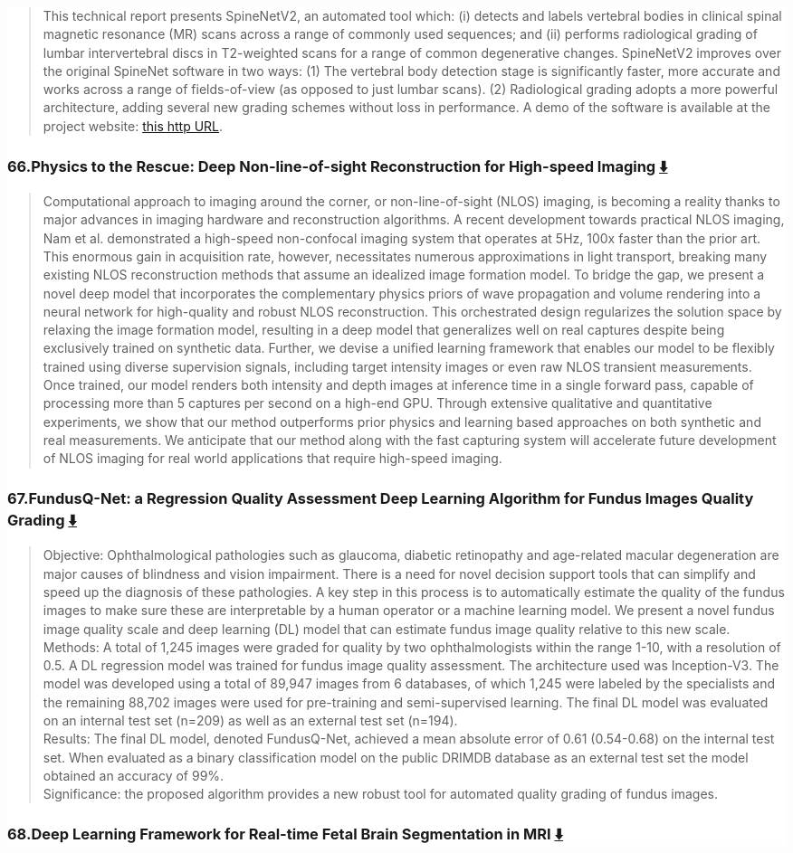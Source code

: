 >  This technical report presents SpineNetV2, an automated tool which: (i) detects and labels vertebral bodies in clinical spinal magnetic resonance (MR) scans across a range of commonly used sequences; and (ii) performs radiological grading of lumbar intervertebral discs in T2-weighted scans for a range of common degenerative changes. SpineNetV2 improves over the original SpineNet software in two ways: (1) The vertebral body detection stage is significantly faster, more accurate and works across a range of fields-of-view (as opposed to just lumbar scans). (2) Radiological grading adopts a more powerful architecture, adding several new grading schemes without loss in performance. A demo of the software is available at the project website: <a class="link-external link-http" href="http://zeus.robots.ox.ac.uk/spinenet2/" rel="external noopener nofollow">this http URL</a>.      
### 66.Physics to the Rescue: Deep Non-line-of-sight Reconstruction for High-speed Imaging  [ :arrow_down: ](https://arxiv.org/pdf/2205.01679.pdf)
>  Computational approach to imaging around the corner, or non-line-of-sight (NLOS) imaging, is becoming a reality thanks to major advances in imaging hardware and reconstruction algorithms. A recent development towards practical NLOS imaging, Nam et al. demonstrated a high-speed non-confocal imaging system that operates at 5Hz, 100x faster than the prior art. This enormous gain in acquisition rate, however, necessitates numerous approximations in light transport, breaking many existing NLOS reconstruction methods that assume an idealized image formation model. To bridge the gap, we present a novel deep model that incorporates the complementary physics priors of wave propagation and volume rendering into a neural network for high-quality and robust NLOS reconstruction. This orchestrated design regularizes the solution space by relaxing the image formation model, resulting in a deep model that generalizes well on real captures despite being exclusively trained on synthetic data. Further, we devise a unified learning framework that enables our model to be flexibly trained using diverse supervision signals, including target intensity images or even raw NLOS transient measurements. Once trained, our model renders both intensity and depth images at inference time in a single forward pass, capable of processing more than 5 captures per second on a high-end GPU. Through extensive qualitative and quantitative experiments, we show that our method outperforms prior physics and learning based approaches on both synthetic and real measurements. We anticipate that our method along with the fast capturing system will accelerate future development of NLOS imaging for real world applications that require high-speed imaging.      
### 67.FundusQ-Net: a Regression Quality Assessment Deep Learning Algorithm for Fundus Images Quality Grading  [ :arrow_down: ](https://arxiv.org/pdf/2205.01676.pdf)
>  Objective: Ophthalmological pathologies such as glaucoma, diabetic retinopathy and age-related macular degeneration are major causes of blindness and vision impairment. There is a need for novel decision support tools that can simplify and speed up the diagnosis of these pathologies. A key step in this process is to automatically estimate the quality of the fundus images to make sure these are interpretable by a human operator or a machine learning model. We present a novel fundus image quality scale and deep learning (DL) model that can estimate fundus image quality relative to this new scale. <br>Methods: A total of 1,245 images were graded for quality by two ophthalmologists within the range 1-10, with a resolution of 0.5. A DL regression model was trained for fundus image quality assessment. The architecture used was Inception-V3. The model was developed using a total of 89,947 images from 6 databases, of which 1,245 were labeled by the specialists and the remaining 88,702 images were used for pre-training and semi-supervised learning. The final DL model was evaluated on an internal test set (n=209) as well as an external test set (n=194). <br>Results: The final DL model, denoted FundusQ-Net, achieved a mean absolute error of 0.61 (0.54-0.68) on the internal test set. When evaluated as a binary classification model on the public DRIMDB database as an external test set the model obtained an accuracy of 99%. <br>Significance: the proposed algorithm provides a new robust tool for automated quality grading of fundus images.      
### 68.Deep Learning Framework for Real-time Fetal Brain Segmentation in MRI  [ :arrow_down: ](https://arxiv.org/pdf/2205.01675.pdf)
